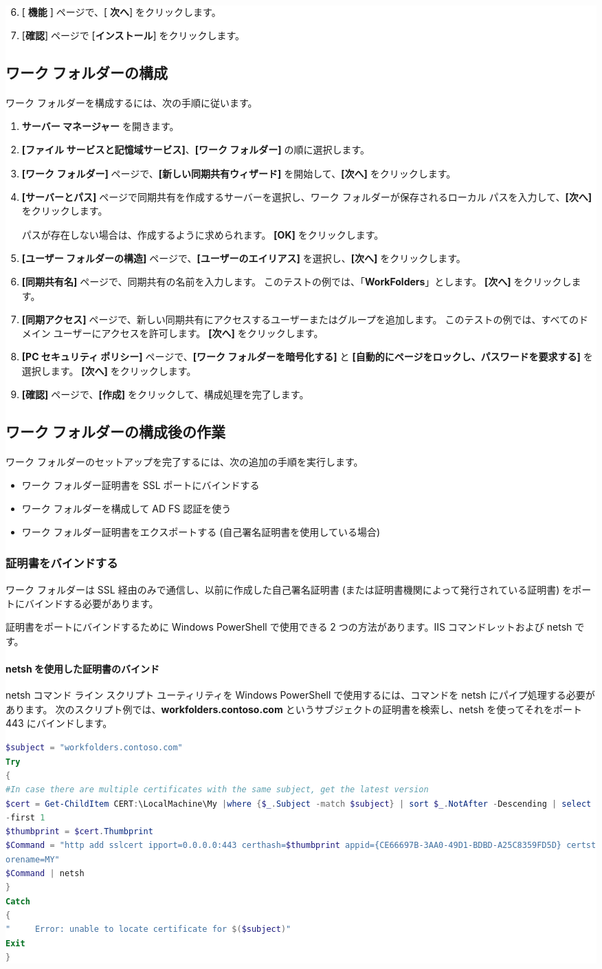 6.  [ **機能** ] ページで、[ **次へ**] をクリックします。

7.  [**確認**] ページで [**インストール**] をクリックします。

## <a name="configure-work-folders"></a>ワーク フォルダーの構成
ワーク フォルダーを構成するには、次の手順に従います。

1.  **サーバー マネージャー** を開きます。

2.  **[ファイル サービスと記憶域サービス]**、**[ワーク フォルダー]** の順に選択します。

3.  **[ワーク フォルダー]** ページで、**[新しい同期共有ウィザード]** を開始して、**[次へ]** をクリックします。

4.  **[サーバーとパス]** ページで同期共有を作成するサーバーを選択し、ワーク フォルダーが保存されるローカル パスを入力して、**[次へ]** をクリックします。

    パスが存在しない場合は、作成するように求められます。 **[OK]** をクリックします。

5.  **[ユーザー フォルダーの構造]** ページで、**[ユーザーのエイリアス]** を選択し、**[次へ]** をクリックします。

6.  **[同期共有名]** ページで、同期共有の名前を入力します。 このテストの例では、「**WorkFolders**」とします。 **[次へ]** をクリックします。

7.  **[同期アクセス]** ページで、新しい同期共有にアクセスするユーザーまたはグループを追加します。 このテストの例では、すべてのドメイン ユーザーにアクセスを許可します。 **[次へ]** をクリックします。

8.  **[PC セキュリティ ポリシー]** ページで、**[ワーク フォルダーを暗号化する]** と **[自動的にページをロックし、パスワードを要求する]** を選択します。 **[次へ]** をクリックします。

9. **[確認]** ページで、**[作成]** をクリックして、構成処理を完了します。

## <a name="work-folders-post-configuration-work"></a>ワーク フォルダーの構成後の作業
ワーク フォルダーのセットアップを完了するには、次の追加の手順を実行します。

-   ワーク フォルダー証明書を SSL ポートにバインドする

-   ワーク フォルダーを構成して AD FS 認証を使う

-   ワーク フォルダー証明書をエクスポートする (自己署名証明書を使用している場合)

### <a name="bind-the-certificate"></a>証明書をバインドする
ワーク フォルダーは SSL 経由のみで通信し、以前に作成した自己署名証明書 (または証明書機関によって発行されている証明書) をポートにバインドする必要があります。

証明書をポートにバインドするために Windows PowerShell で使用できる 2 つの方法があります。IIS コマンドレットおよび netsh です。

#### <a name="bind-the-certificate-by-using-netsh"></a>netsh を使用した証明書のバインド
netsh コマンド ライン スクリプト ユーティリティを Windows PowerShell で使用するには、コマンドを netsh にパイプ処理する必要があります。 次のスクリプト例では、**workfolders.contoso.com** というサブジェクトの証明書を検索し、netsh を使ってそれをポート 443 にバインドします。

```powershell
$subject = "workfolders.contoso.com"
Try
{
#In case there are multiple certificates with the same subject, get the latest version
$cert = Get-ChildItem CERT:\LocalMachine\My |where {$_.Subject -match $subject} | sort $_.NotAfter -Descending | select -first 1 
$thumbprint = $cert.Thumbprint
$Command = "http add sslcert ipport=0.0.0.0:443 certhash=$thumbprint appid={CE66697B-3AA0-49D1-BDBD-A25C8359FD5D} certstorename=MY"
$Command | netsh
}
Catch
{
"     Error: unable to locate certificate for $($subject)"
Exit
}
```
